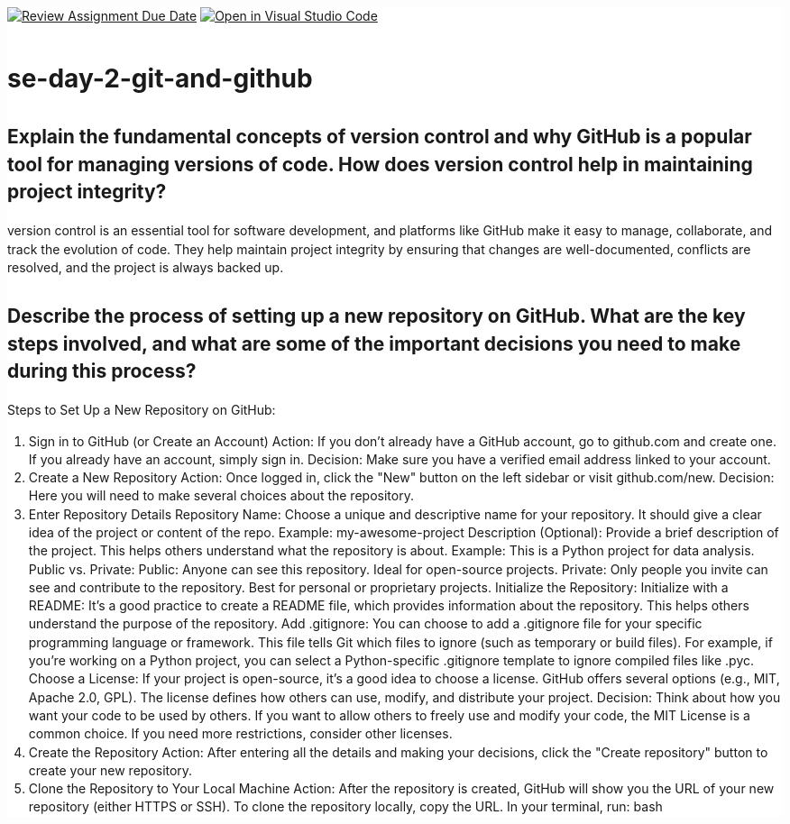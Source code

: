 [![Review Assignment Due Date](https://classroom.github.com/assets/deadline-readme-button-22041afd0340ce965d47ae6ef1cefeee28c7c493a6346c4f15d667ab976d596c.svg)](https://classroom.github.com/a/8wgCKhpZ)
[![Open in Visual Studio Code](https://classroom.github.com/assets/open-in-vscode-2e0aaae1b6195c2367325f4f02e2d04e9abb55f0b24a779b69b11b9e10269abc.svg)](https://classroom.github.com/online_ide?assignment_repo_id=18416731&assignment_repo_type=AssignmentRepo)
# se-day-2-git-and-github
## Explain the fundamental concepts of version control and why GitHub is a popular tool for managing versions of code. How does version control help in maintaining project integrity?
version control is an essential tool for software development, and platforms like GitHub make it easy to manage, collaborate, and track the evolution of code. They help maintain project integrity by ensuring that changes are well-documented, conflicts are resolved, and the project is always backed up.
## Describe the process of setting up a new repository on GitHub. What are the key steps involved, and what are some of the important decisions you need to make during this process?
Steps to Set Up a New Repository on GitHub:
1. Sign in to GitHub (or Create an Account)
Action: If you don’t already have a GitHub account, go to github.com and create one. If you already have an account, simply sign in.
Decision: Make sure you have a verified email address linked to your account.
2. Create a New Repository
Action: Once logged in, click the "New" button on the left sidebar or visit github.com/new.
Decision: Here you will need to make several choices about the repository.
3. Enter Repository Details
Repository Name: Choose a unique and descriptive name for your repository. It should give a clear idea of the project or content of the repo.
Example: my-awesome-project
Description (Optional): Provide a brief description of the project. This helps others understand what the repository is about.
Example: This is a Python project for data analysis.
Public vs. Private:
Public: Anyone can see this repository. Ideal for open-source projects.
Private: Only people you invite can see and contribute to the repository. Best for personal or proprietary projects.
Initialize the Repository:
Initialize with a README: It’s a good practice to create a README file, which provides information about the repository. This helps others understand the purpose of the repository.
Add .gitignore: You can choose to add a .gitignore file for your specific programming language or framework. This file tells Git which files to ignore (such as temporary or build files).
For example, if you’re working on a Python project, you can select a Python-specific .gitignore template to ignore compiled files like .pyc.
Choose a License: If your project is open-source, it’s a good idea to choose a license. GitHub offers several options (e.g., MIT, Apache 2.0, GPL). The license defines how others can use, modify, and distribute your project.
Decision: Think about how you want your code to be used by others. If you want to allow others to freely use and modify your code, the MIT License is a common choice. If you need more restrictions, consider other licenses.
4. Create the Repository
Action: After entering all the details and making your decisions, click the "Create repository" button to create your new repository.
5. Clone the Repository to Your Local Machine
Action: After the repository is created, GitHub will show you the URL of your new repository (either HTTPS or SSH).
To clone the repository locally, copy the URL.
In your terminal, run:
bash